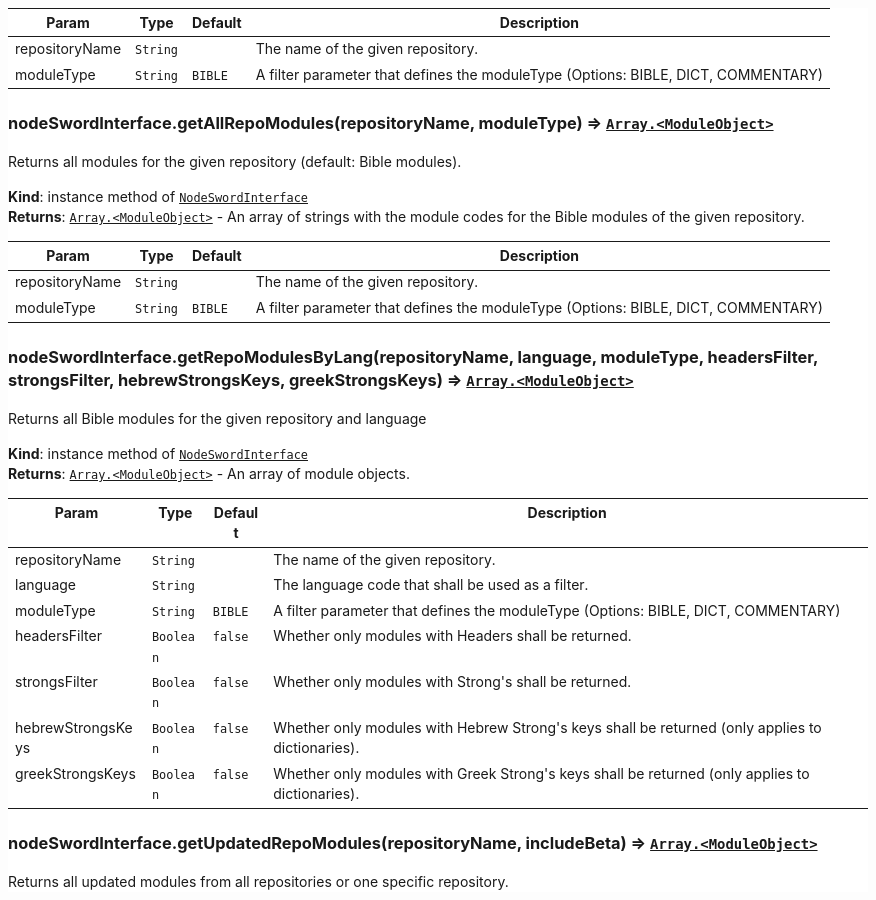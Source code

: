 | Param | Type | Default | Description |
| --- | --- | --- | --- |
| repositoryName | <code>String</code> |  | The name of the given repository. |
| moduleType | <code>String</code> | <code>BIBLE</code> | A filter parameter that defines the moduleType (Options: BIBLE, DICT, COMMENTARY) |

<a name="NodeSwordInterface+getAllRepoModules"></a>

### nodeSwordInterface.getAllRepoModules(repositoryName, moduleType) ⇒ [<code>Array.&lt;ModuleObject&gt;</code>](#ModuleObject)
Returns all modules for the given repository (default: Bible modules).

**Kind**: instance method of [<code>NodeSwordInterface</code>](#NodeSwordInterface)  
**Returns**: [<code>Array.&lt;ModuleObject&gt;</code>](#ModuleObject) - An array of strings with the module codes for the Bible modules of the given repository.  

| Param | Type | Default | Description |
| --- | --- | --- | --- |
| repositoryName | <code>String</code> |  | The name of the given repository. |
| moduleType | <code>String</code> | <code>BIBLE</code> | A filter parameter that defines the moduleType (Options: BIBLE, DICT, COMMENTARY) |

<a name="NodeSwordInterface+getRepoModulesByLang"></a>

### nodeSwordInterface.getRepoModulesByLang(repositoryName, language, moduleType, headersFilter, strongsFilter, hebrewStrongsKeys, greekStrongsKeys) ⇒ [<code>Array.&lt;ModuleObject&gt;</code>](#ModuleObject)
Returns all Bible modules for the given repository and language

**Kind**: instance method of [<code>NodeSwordInterface</code>](#NodeSwordInterface)  
**Returns**: [<code>Array.&lt;ModuleObject&gt;</code>](#ModuleObject) - An array of module objects.  

| Param | Type | Default | Description |
| --- | --- | --- | --- |
| repositoryName | <code>String</code> |  | The name of the given repository. |
| language | <code>String</code> |  | The language code that shall be used as a filter. |
| moduleType | <code>String</code> | <code>BIBLE</code> | A filter parameter that defines the moduleType (Options: BIBLE, DICT, COMMENTARY) |
| headersFilter | <code>Boolean</code> | <code>false</code> | Whether only modules with Headers shall be returned. |
| strongsFilter | <code>Boolean</code> | <code>false</code> | Whether only modules with Strong's shall be returned. |
| hebrewStrongsKeys | <code>Boolean</code> | <code>false</code> | Whether only modules with Hebrew Strong's keys shall be returned (only applies to dictionaries). |
| greekStrongsKeys | <code>Boolean</code> | <code>false</code> | Whether only modules with Greek Strong's keys shall be returned (only applies to dictionaries). |

<a name="NodeSwordInterface+getUpdatedRepoModules"></a>

### nodeSwordInterface.getUpdatedRepoModules(repositoryName, includeBeta) ⇒ [<code>Array.&lt;ModuleObject&gt;</code>](#ModuleObject)
Returns all updated modules from all repositories or one specific repository.

